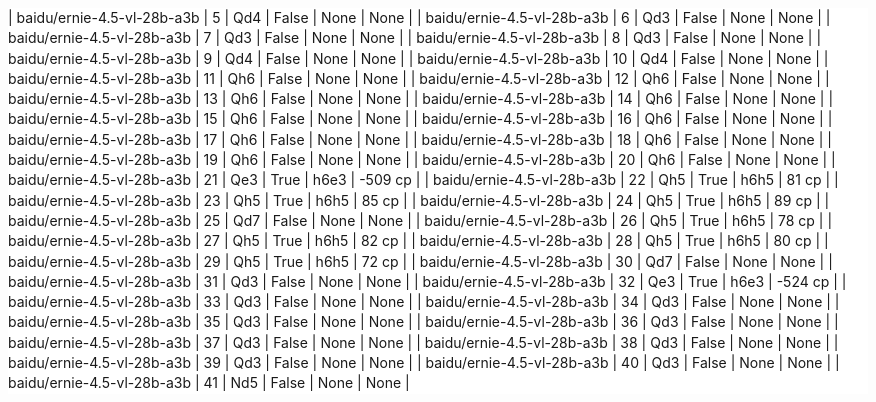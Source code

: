 | baidu/ernie-4.5-vl-28b-a3b | 5 | Qd4 | False | None | None |
| baidu/ernie-4.5-vl-28b-a3b | 6 | Qd3 | False | None | None |
| baidu/ernie-4.5-vl-28b-a3b | 7 | Qd3 | False | None | None |
| baidu/ernie-4.5-vl-28b-a3b | 8 | Qd3 | False | None | None |
| baidu/ernie-4.5-vl-28b-a3b | 9 | Qd4 | False | None | None |
| baidu/ernie-4.5-vl-28b-a3b | 10 | Qd4 | False | None | None |
| baidu/ernie-4.5-vl-28b-a3b | 11 | Qh6 | False | None | None |
| baidu/ernie-4.5-vl-28b-a3b | 12 | Qh6 | False | None | None |
| baidu/ernie-4.5-vl-28b-a3b | 13 | Qh6 | False | None | None |
| baidu/ernie-4.5-vl-28b-a3b | 14 | Qh6 | False | None | None |
| baidu/ernie-4.5-vl-28b-a3b | 15 | Qh6 | False | None | None |
| baidu/ernie-4.5-vl-28b-a3b | 16 | Qh6 | False | None | None |
| baidu/ernie-4.5-vl-28b-a3b | 17 | Qh6 | False | None | None |
| baidu/ernie-4.5-vl-28b-a3b | 18 | Qh6 | False | None | None |
| baidu/ernie-4.5-vl-28b-a3b | 19 | Qh6 | False | None | None |
| baidu/ernie-4.5-vl-28b-a3b | 20 | Qh6 | False | None | None |
| baidu/ernie-4.5-vl-28b-a3b | 21 | Qe3 | True | h6e3 | -509 cp |
| baidu/ernie-4.5-vl-28b-a3b | 22 | Qh5 | True | h6h5 | 81 cp |
| baidu/ernie-4.5-vl-28b-a3b | 23 | Qh5 | True | h6h5 | 85 cp |
| baidu/ernie-4.5-vl-28b-a3b | 24 | Qh5 | True | h6h5 | 89 cp |
| baidu/ernie-4.5-vl-28b-a3b | 25 | Qd7 | False | None | None |
| baidu/ernie-4.5-vl-28b-a3b | 26 | Qh5 | True | h6h5 | 78 cp |
| baidu/ernie-4.5-vl-28b-a3b | 27 | Qh5 | True | h6h5 | 82 cp |
| baidu/ernie-4.5-vl-28b-a3b | 28 | Qh5 | True | h6h5 | 80 cp |
| baidu/ernie-4.5-vl-28b-a3b | 29 | Qh5 | True | h6h5 | 72 cp |
| baidu/ernie-4.5-vl-28b-a3b | 30 | Qd7 | False | None | None |
| baidu/ernie-4.5-vl-28b-a3b | 31 | Qd3 | False | None | None |
| baidu/ernie-4.5-vl-28b-a3b | 32 | Qe3 | True | h6e3 | -524 cp |
| baidu/ernie-4.5-vl-28b-a3b | 33 | Qd3 | False | None | None |
| baidu/ernie-4.5-vl-28b-a3b | 34 | Qd3 | False | None | None |
| baidu/ernie-4.5-vl-28b-a3b | 35 | Qd3 | False | None | None |
| baidu/ernie-4.5-vl-28b-a3b | 36 | Qd3 | False | None | None |
| baidu/ernie-4.5-vl-28b-a3b | 37 | Qd3 | False | None | None |
| baidu/ernie-4.5-vl-28b-a3b | 38 | Qd3 | False | None | None |
| baidu/ernie-4.5-vl-28b-a3b | 39 | Qd3 | False | None | None |
| baidu/ernie-4.5-vl-28b-a3b | 40 | Qd3 | False | None | None |
| baidu/ernie-4.5-vl-28b-a3b | 41 | Nd5 | False | None | None |